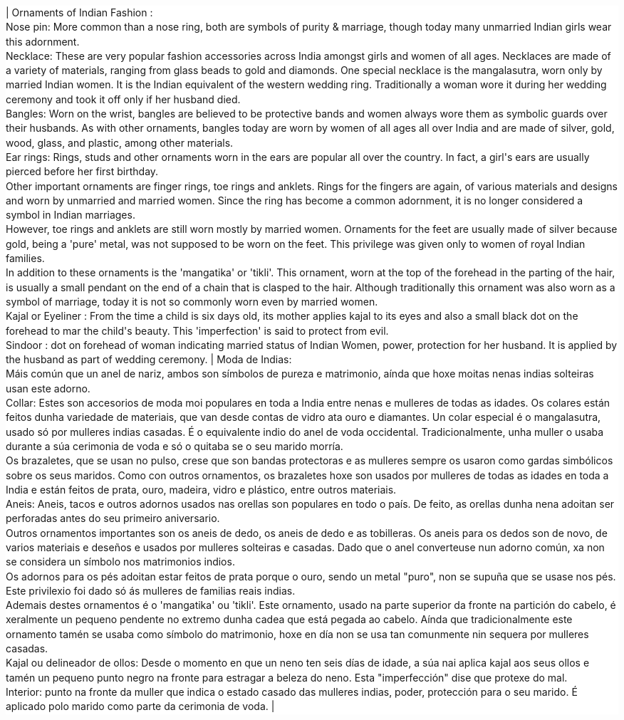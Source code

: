 | Ornaments of Indian Fashion :<br/>Nose pin: More common than a nose ring, both are symbols of purity & marriage, though today many unmarried Indian girls wear this adornment.<br/>Necklace: These are very popular fashion accessories across India amongst girls and women of all ages. Necklaces are made of a variety of materials, ranging from glass beads to gold and diamonds. One special necklace is the mangalasutra, worn only by married Indian women. It is the Indian equivalent of the western wedding ring. Traditionally a woman wore it during her wedding ceremony and took it off only if her husband died.<br/>Bangles: Worn on the wrist, bangles are believed to be protective bands and women always wore them as symbolic guards over their husbands. As with other ornaments, bangles today are worn by women of all ages all over India and are made of silver, gold, wood, glass, and plastic, among other materials.<br/>Ear rings: Rings, studs and other ornaments worn in the ears are popular all over the country. In fact, a girl's ears are usually pierced before her first birthday.<br/>Other important ornaments are finger rings, toe rings and anklets. Rings for the fingers are again, of various materials and designs and worn by unmarried and married women. Since the ring has become a common adornment, it is no longer considered a symbol in Indian marriages.<br/>However, toe rings and anklets are still worn mostly by married women. Ornaments for the feet are usually made of silver because gold, being a 'pure' metal, was not supposed to be worn on the feet. This privilege was given only to women of royal Indian families.<br/>In addition to these ornaments is the 'mangatika' or 'tikli'. This ornament, worn at the top of the forehead in the parting of the hair, is usually a small pendant on the end of a chain that is clasped to the hair. Although traditionally this ornament was also worn as a symbol of marriage, today it is not so commonly worn even by married women.<br/>Kajal or Eyeliner : From the time a child is six days old, its mother applies kajal to its eyes and also a small black dot on the forehead to mar the child's beauty. This 'imperfection' is said to protect from evil.<br/>Sindoor : dot on forehead of woman indicating married status of Indian Women, power, protection for her husband. It is applied by the husband as part of wedding ceremony. | Moda de Indias:<br/>Máis común que un anel de nariz, ambos son símbolos de pureza e matrimonio, aínda que hoxe moitas nenas indias solteiras usan este adorno.<br/>Collar: Estes son accesorios de moda moi populares en toda a India entre nenas e mulleres de todas as idades. Os colares están feitos dunha variedade de materiais, que van desde contas de vidro ata ouro e diamantes. Un colar especial é o mangalasutra, usado só por mulleres indias casadas. É o equivalente indio do anel de voda occidental. Tradicionalmente, unha muller o usaba durante a súa cerimonia de voda e só o quitaba se o seu marido morría.<br/>Os brazaletes, que se usan no pulso, crese que son bandas protectoras e as mulleres sempre os usaron como gardas simbólicos sobre os seus maridos. Como con outros ornamentos, os brazaletes hoxe son usados por mulleres de todas as idades en toda a India e están feitos de prata, ouro, madeira, vidro e plástico, entre outros materiais.<br/>Aneis: Aneis, tacos e outros adornos usados nas orellas son populares en todo o país. De feito, as orellas dunha nena adoitan ser perforadas antes do seu primeiro aniversario.<br/>Outros ornamentos importantes son os aneis de dedo, os aneis de dedo e as tobilleras. Os aneis para os dedos son de novo, de varios materiais e deseños e usados por mulleres solteiras e casadas. Dado que o anel converteuse nun adorno común, xa non se considera un símbolo nos matrimonios indios.<br/>Os adornos para os pés adoitan estar feitos de prata porque o ouro, sendo un metal "puro", non se supuña que se usase nos pés. Este privilexio foi dado só ás mulleres de familias reais indias.<br/>Ademais destes ornamentos é o 'mangatika' ou 'tikli'. Este ornamento, usado na parte superior da fronte na partición do cabelo, é xeralmente un pequeno pendente no extremo dunha cadea que está pegada ao cabelo. Aínda que tradicionalmente este ornamento tamén se usaba como símbolo do matrimonio, hoxe en día non se usa tan comunmente nin sequera por mulleres casadas.<br/>Kajal ou delineador de ollos: Desde o momento en que un neno ten seis días de idade, a súa nai aplica kajal aos seus ollos e tamén un pequeno punto negro na fronte para estragar a beleza do neno. Esta "imperfección" dise que protexe do mal.<br/>Interior: punto na fronte da muller que indica o estado casado das mulleres indias, poder, protección para o seu marido. É aplicado polo marido como parte da cerimonia de voda. |
